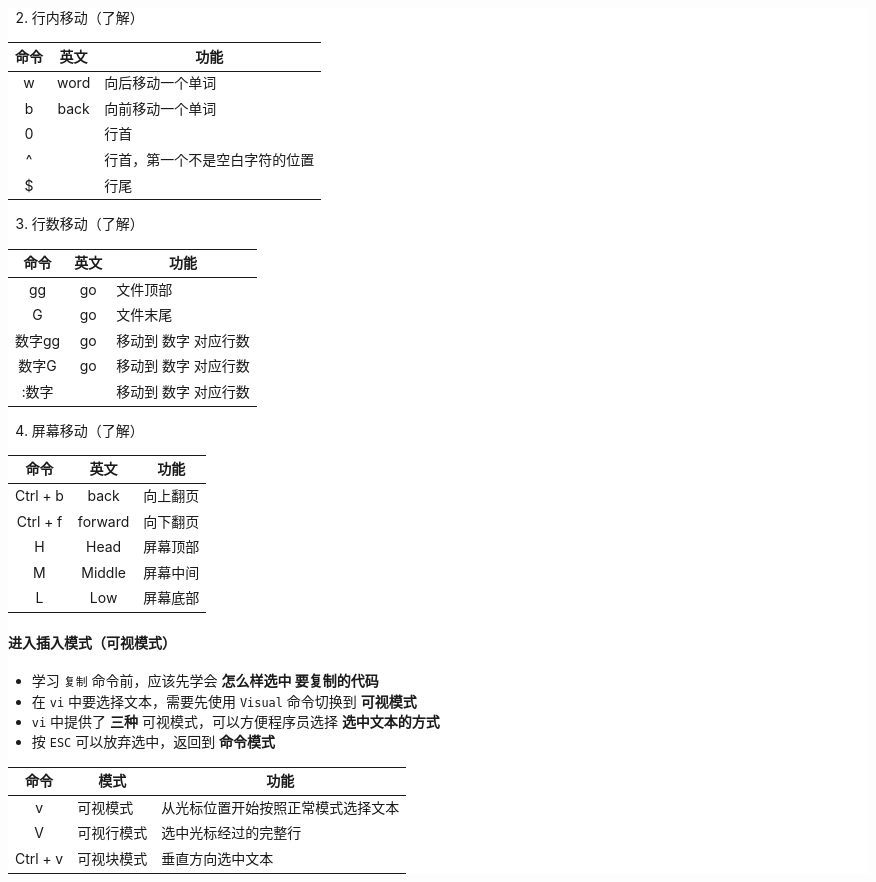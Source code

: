 2) 行内移动（了解）

| 命令 | 英文 | 功能                           |
| :--: | :--: | ------------------------------ |
|  w   | word | 向后移动一个单词               |
|  b   | back | 向前移动一个单词               |
|  0   |      | 行首                           |
|  ^   |      | 行首，第一个不是空白字符的位置 |
|  $   |      | 行尾                           |

3) 行数移动（了解）

|  命令  | 英文 | 功能                 |
| :----: | :--: | -------------------- |
|   gg   |  go  | 文件顶部             |
|   G    |  go  | 文件末尾             |
| 数字gg |  go  | 移动到 数字 对应行数 |
| 数字G  |  go  | 移动到 数字 对应行数 |
| :数字  |      | 移动到 数字 对应行数 |

4) 屏幕移动（了解）

|   命令   |  英文   | 功能     |
| :------: | :-----: | -------- |
| Ctrl + b |  back   | 向上翻页 |
| Ctrl + f | forward | 向下翻页 |
|    H     |  Head   | 屏幕顶部 |
|    M     | Middle  | 屏幕中间 |
|    L     |   Low   | 屏幕底部 |



#### 进入插入模式（可视模式）

- 学习 `复制` 命令前，应该先学会 **怎么样选中 要复制的代码**
- 在 `vi` 中要选择文本，需要先使用 `Visual` 命令切换到 **可视模式**
- `vi` 中提供了 **三种** 可视模式，可以方便程序员选择 **选中文本的方式**
- 按 `ESC` 可以放弃选中，返回到 **命令模式**

|   命令   | 模式       | 功能                               |
| :------: | ---------- | ---------------------------------- |
|    v     | 可视模式   | 从光标位置开始按照正常模式选择文本 |
|    V     | 可视行模式 | 选中光标经过的完整行               |
| Ctrl + v | 可视块模式 | 垂直方向选中文本                   |
